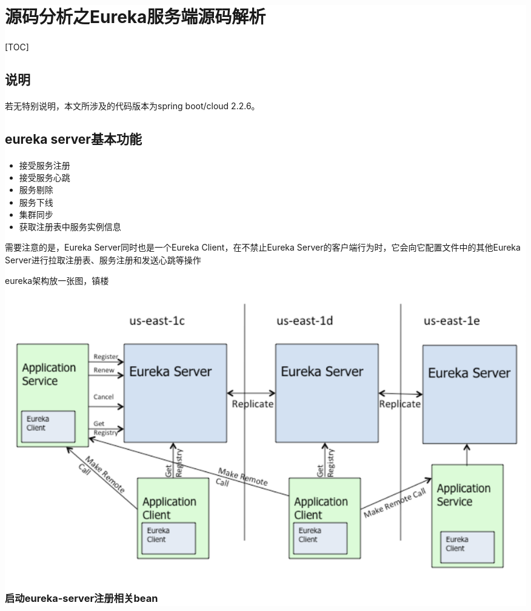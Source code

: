 # 源码分析之Eureka服务端源码解析



[TOC]



## 说明

若无特别说明，本文所涉及的代码版本为spring boot/cloud 2.2.6。

## eureka server基本功能

- 接受服务注册
- 接受服务心跳
- 服务剔除
- 服务下线
- 集群同步
- 获取注册表中服务实例信息

需要注意的是，Eureka Server同时也是一个Eureka Client，在不禁止Eureka Server的客户端行为时，它会向它配置文件中的其他Eureka Server进行拉取注册表、服务注册和发送心跳等操作

eureka架构放一张图，镇楼

![](images/eureka-architecture.png)

### 启动eureka-server注册相关bean

